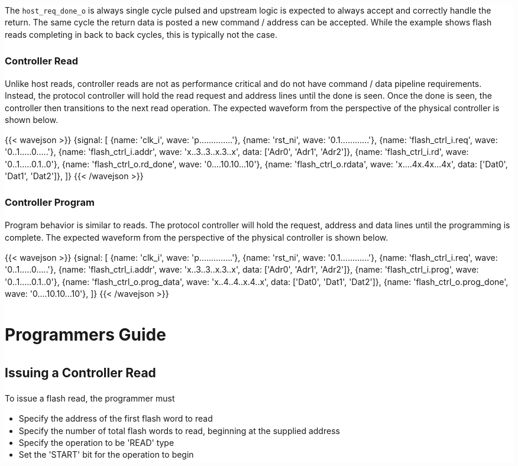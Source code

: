 The `host_req_done_o` is always single cycle pulsed and upstream logic is expected to always accept and correctly handle the return.
The same cycle the return data is posted a new command / address can be accepted.
While the example shows flash reads completing in back to back cycles, this is typically not the case.

### Controller Read

Unlike host reads, controller reads are not as performance critical and do not have command / data pipeline requirements.
Instead, the protocol controller will hold the read request and address lines until the done is seen.
Once the done is seen, the controller then transitions to the next read operation.
The expected waveform from the perspective of the physical controller is shown below.

{{< wavejson >}}
{signal: [
  {name: 'clk_i',                 wave: 'p..............'},
  {name: 'rst_ni',                wave: '0.1............'},
  {name: 'flash_ctrl_i.req',      wave: '0..1.....0.....'},
  {name: 'flash_ctrl_i.addr',     wave: 'x..3..3..x.3..x', data: ['Adr0', 'Adr1', 'Adr2']},
  {name: 'flash_ctrl_i.rd',       wave: '0..1.....0.1..0'},
  {name: 'flash_ctrl_o.rd_done',  wave: '0....10.10...10'},
  {name: 'flash_ctrl_o.rdata',    wave: 'x....4x.4x...4x', data: ['Dat0', 'Dat1', 'Dat2']},
]}
{{< /wavejson >}}

### Controller Program

Program behavior is similar to reads.
The protocol controller will hold the request, address and data lines until the programming is complete.
The expected waveform from the perspective of the physical controller is shown below.

{{< wavejson >}}
{signal: [
  {name: 'clk_i',                  wave: 'p..............'},
  {name: 'rst_ni',                 wave: '0.1............'},
  {name: 'flash_ctrl_i.req',       wave: '0..1.....0.....'},
  {name: 'flash_ctrl_i.addr',      wave: 'x..3..3..x.3..x', data: ['Adr0', 'Adr1', 'Adr2']},
  {name: 'flash_ctrl_i.prog',      wave: '0..1.....0.1..0'},
  {name: 'flash_ctrl_o.prog_data', wave: 'x..4..4..x.4..x', data: ['Dat0', 'Dat1', 'Dat2']},
  {name: 'flash_ctrl_o.prog_done', wave: '0....10.10...10'},
]}
{{< /wavejson >}}

# Programmers Guide

## Issuing a Controller Read

To issue a flash read, the programmer must
*  Specify the address of the first flash word to read
*  Specify the number of total flash words to read, beginning at the supplied address
*  Specify the operation to be 'READ' type
*  Set the 'START' bit for the operation to begin
